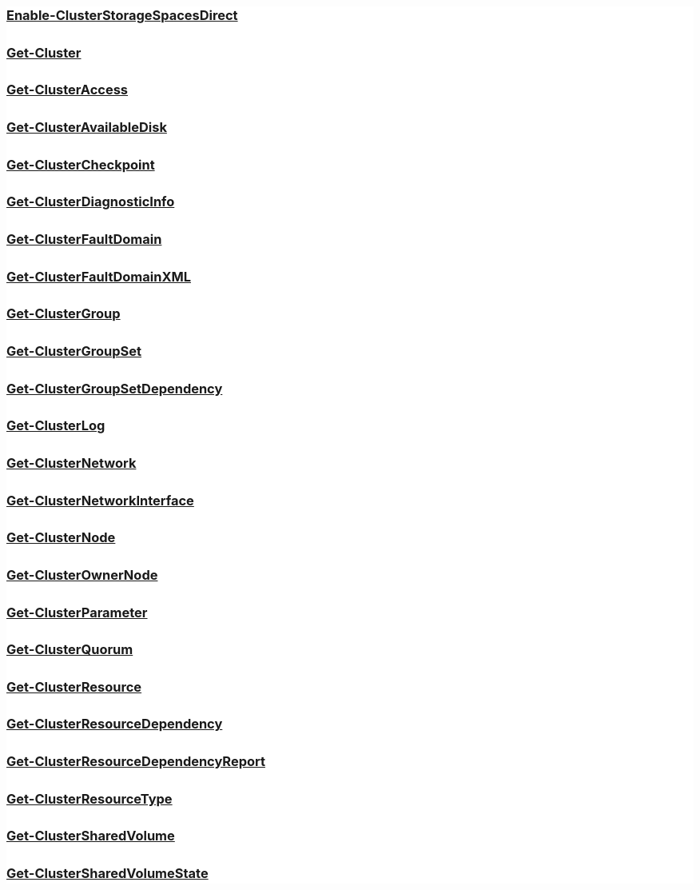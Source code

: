 ### [Enable-ClusterStorageSpacesDirect](failover-clusters/enable-clusterstoragespacesdirect.md)
### [Get-Cluster](failover-clusters/get-cluster.md)
### [Get-ClusterAccess](failover-clusters/get-clusteraccess.md)
### [Get-ClusterAvailableDisk](failover-clusters/get-clusteravailabledisk.md)
### [Get-ClusterCheckpoint](failover-clusters/get-clustercheckpoint.md)
### [Get-ClusterDiagnosticInfo](failover-clusters/get-clusterdiagnosticinfo.md)
### [Get-ClusterFaultDomain](failover-clusters/get-clusterfaultdomain.md)
### [Get-ClusterFaultDomainXML](failover-clusters/get-clusterfaultdomainxml.md)
### [Get-ClusterGroup](failover-clusters/get-clustergroup.md)
### [Get-ClusterGroupSet](failover-clusters/get-clustergroupset.md)
### [Get-ClusterGroupSetDependency](failover-clusters/get-clustergroupsetdependency.md)
### [Get-ClusterLog](failover-clusters/get-clusterlog.md)
### [Get-ClusterNetwork](failover-clusters/get-clusternetwork.md)
### [Get-ClusterNetworkInterface](failover-clusters/get-clusternetworkinterface.md)
### [Get-ClusterNode](failover-clusters/get-clusternode.md)
### [Get-ClusterOwnerNode](failover-clusters/get-clusterownernode.md)
### [Get-ClusterParameter](failover-clusters/get-clusterparameter.md)
### [Get-ClusterQuorum](failover-clusters/get-clusterquorum.md)
### [Get-ClusterResource](failover-clusters/get-clusterresource.md)
### [Get-ClusterResourceDependency](failover-clusters/get-clusterresourcedependency.md)
### [Get-ClusterResourceDependencyReport](failover-clusters/get-clusterresourcedependencyreport.md)
### [Get-ClusterResourceType](failover-clusters/get-clusterresourcetype.md)
### [Get-ClusterSharedVolume](failover-clusters/get-clustersharedvolume.md)
### [Get-ClusterSharedVolumeState](failover-clusters/get-clustersharedvolumestate.md)